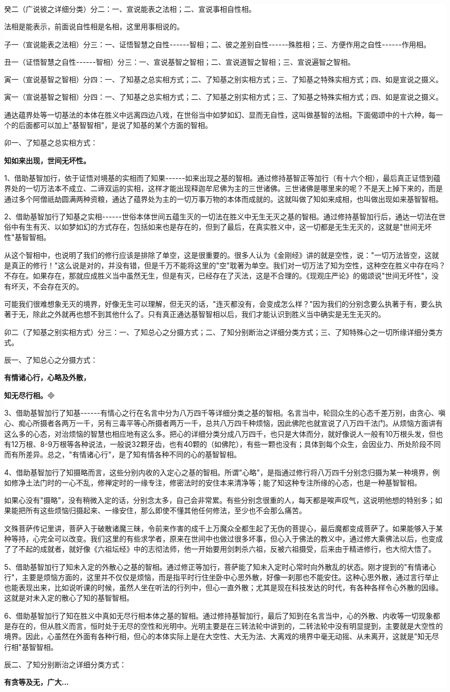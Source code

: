 癸二（广说彼之详细分类）分二：一、宣说能表之法相；二、宣说事相自性相。

法相是能表示，前面说自性相是名相，这里用事相说的。

子一（宣说能表之法相）分三：一、证悟智慧之自性------智相；二、彼之差别自性------殊胜相；三、方便作用之自性------作用相。

丑一（证悟智慧之自性------智相）分三：一、宣说基智之智相；二、宣说道智之智相；三、宣说遍智之智相。

寅一（宣说基智之智相）分四：一、了知基之总实相方式；二、了知基之别实相方式；三、了知基之特殊实相方式；四、如是宣说之摄义。

寅一（宣说基智之智相）分四：一、了知基之总实相方式；二、了知基之别实相方式；三、了知基之特殊实相方式；四、如是宣说之摄义。

通达蕴界处等一切基法的本体在胜义中远离四边八戏，在世俗当中如梦如幻、显而无自性，这叫做基智的法相。下面偈颂中的十六种，每一个的后面都可以加上"基智智相"，是说了知基的某个方面的智相。

卯一、了知基之总实相方式：

**知如来出现，世间无坏性。**

1、借助基智加行，依于证悟对境基的实相而了知果------如来出现之基的智相。通过修持基智正等加行（有十六个相），最后真正证悟到蕴界处的一切万法本不成立、二谛双运的实相，这样才能出现释迦牟尼佛为主的三世诸佛。三世诸佛是哪里来的呢？不是天上掉下来的，而是通过多个阿僧祇劫圆满两种资粮，通达了蕴界处为主的一切万事万物的本体而成就的。这就叫做了知如来成相，也叫做出现如来基智智相。

2、借助基智加行了知基之实相------世俗本体世间五蕴生灭的一切法在胜义中无生无灭之基的智相。通过修持基智加行后，通达一切法在世俗中有生有灭、以如梦如幻的方式存在，包括如来也是存在的，但到了最后，在真实胜义中，这一切都是无生无灭的，这就是"世间无坏性"基智智相。

从这个智相中，也说明了我们的修行应该是排除了单空，这是很重要的。很多人认为《金刚经》讲的就是空性，说："一切万法皆空，这就是真正的修行！"这么说是对的，并没有错，但是千万不能将这里的"空"耽著为单空。我们对一切万法了知为空性，这种空在胜义中存在吗？不存在。如果存在，那就应成胜义当中虽然无生，但是有灭，已经存在了灭法，这是不合理的。《现观庄严论》的偈颂说"世间无坏性"，没有坏灭，不会存在灭的。

可能我们很难想象无灭的境界，好像无生可以理解，但无灭的话，"连灭都没有，会变成怎么样？"因为我们的分别念要么执著于有，要么执著于无，除此之外就再也想不到其他什么了。只有真正通达基智智相以后，我们才能认识到胜义当中确实是无生无灭的。

卯二（了知基之别实相方式）分三：一、了知总心之分摄方式；二、了知分别断治之详细分类方式；三、了知特殊心之一切所缘详细分类方式。

辰一、了知总心之分摄方式：

**有情诸心行，心略及外散，**

**知无尽行相。**

3、借助基智加行了知基------有情心之行在名言中分为八万四千等详细分类之基的智相。名言当中，轮回众生的心态千差万别，由贪心、嗔心、痴心所摄者各两万一千，另有三毒平等心所摄者两万一千，总共八万四千种烦恼，因此佛陀也就宣说了八万四千法门。从烦恼方面讲有这么多的心态，对治烦恼的智慧也相应地有这么多。把心的详细分类分成八万四千，也只是大体而分，就好像说人一般有10万根头发，但也有12万根、8-9万根等各种说法，一般说32颗牙齿，也有40颗的（如佛陀），有些一颗也没有；具体到每个众生，会因业力、所处阶段不同而有所差异。总之，"有情诸心行"，是了知有情各种不同的心的基智智相。

4、借助基智加行了知摄略而言，这些分别内收的入定心之基的智相。所谓"心略"，是指通过修行将八万四千分别念归摄为某一种境界，例如修净土法门时的一心不乱，修禅定时的一缘专注，修密法时的安住本来清净等；能了知这种专注所缘的心态，也是一种基智智相。

如果心没有"摄略"，没有稍微入定的话，分别念太多，自己会非常累。有些分别念很重的人，每天都是唉声叹气，这说明他想的特别多；如果能把所有这些烦恼归摄起来、一缘安住，那么即使不懂其他任何修法，至少也不会那么痛苦。

文殊菩萨传记里讲，菩萨入于破散诸魔三昧，令前来作害的成千上万魔众全都生起了无伪的菩提心，最后魔都变成菩萨了。如果能够入于某种等持，心完全可以改变。我们这里的有些求学者，原来在世间中也做过很多坏事，但心入于佛法的教义中，通过修大乘佛法以后，也变成了了不起的成就者，就好像《六祖坛经》中的志彻法师，他一开始要用剑刺杀六祖，反被六祖摄受，后来由于精进修行，也大彻大悟了。

5、借助基智加行了知未入定的外散心之基的智相。通过修正等加行，菩萨能了知未入定时心常时向外散乱的状态。刚才提到的"有情诸心行"，主要是烦恼方面的，这里并不仅仅是烦恼，而是指平时行住坐卧中心思外散，好像一刹那也不能安住。这种心思外散，通过言行举止也能表现出来，比如说听课的时候，虽然人坐在听法的行列中，但心一直外散；尤其是现在科技发达的时代，有各种各样令心外散的因缘。这就是对未入定的散心了知的基智智相。

6、借助基智加行了知在胜义中真如无尽行相本体之基的智相。通过修持基智加行，最后了知到在名言当中，心的外散、内收等一切现象都是存在的，但从胜义而言，恒时处于无尽的空性和光明中。光明主要是在三转法轮中讲到的，二转法轮中没有明显提到，主要就是大空性的境界。因此，心虽然在外面有各种行相，但心的本体实际上是在大空性、大无为法、大离戏的境界中毫无动摇、从未离开，这就是"知无尽行相"基智智相。

辰二、了知分别断治之详细分类方式：

**有贪等及无，广大...**
